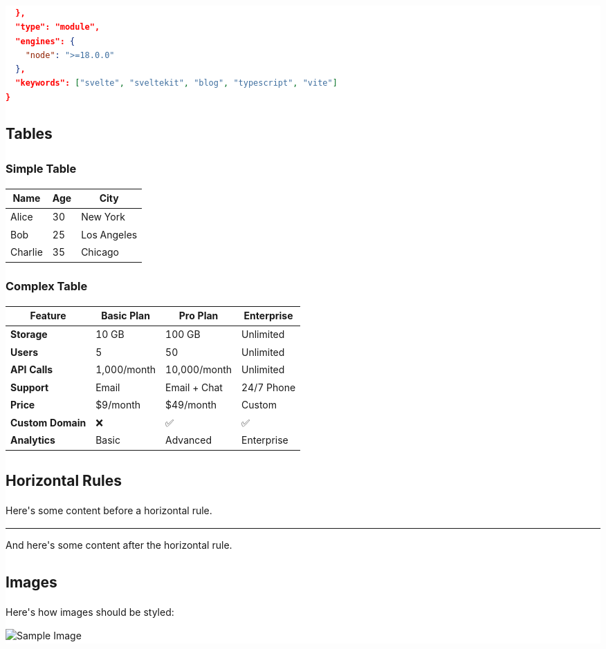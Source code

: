 ```json
  },
  "type": "module",
  "engines": {
    "node": ">=18.0.0"
  },
  "keywords": ["svelte", "sveltekit", "blog", "typescript", "vite"]
}
```

## Tables

### Simple Table

| Name    | Age | City        |
| ------- | --- | ----------- |
| Alice   | 30  | New York    |
| Bob     | 25  | Los Angeles |
| Charlie | 35  | Chicago     |

### Complex Table

| Feature           | Basic Plan  | Pro Plan     | Enterprise |
| ----------------- | ----------- | ------------ | ---------- |
| **Storage**       | 10 GB       | 100 GB       | Unlimited  |
| **Users**         | 5           | 50           | Unlimited  |
| **API Calls**     | 1,000/month | 10,000/month | Unlimited  |
| **Support**       | Email       | Email + Chat | 24/7 Phone |
| **Price**         | $9/month    | $49/month    | Custom     |
| **Custom Domain** | ❌          | ✅           | ✅         |
| **Analytics**     | Basic       | Advanced     | Enterprise |

## Horizontal Rules

Here's some content before a horizontal rule.

---

And here's some content after the horizontal rule.

## Images

Here's how images should be styled:

![Sample Image](https://via.placeholder.com/800x400/3b82f6/white?text=Sample+Image)

